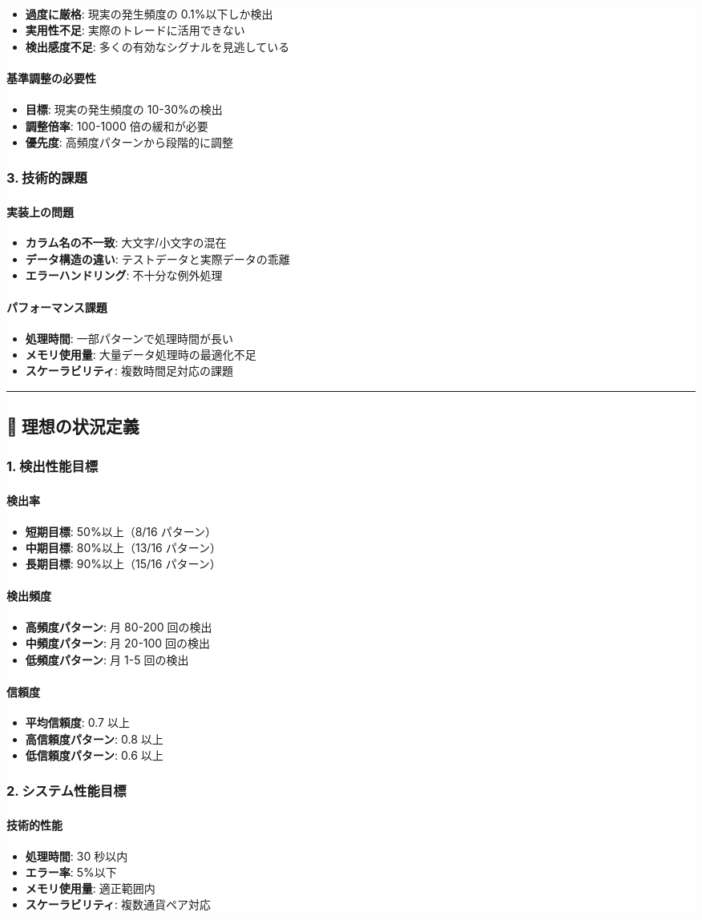 - **過度に厳格**: 現実の発生頻度の 0.1%以下しか検出
- **実用性不足**: 実際のトレードに活用できない
- **検出感度不足**: 多くの有効なシグナルを見逃している

#### 基準調整の必要性

- **目標**: 現実の発生頻度の 10-30%の検出
- **調整倍率**: 100-1000 倍の緩和が必要
- **優先度**: 高頻度パターンから段階的に調整

### 3. 技術的課題

#### 実装上の問題

- **カラム名の不一致**: 大文字/小文字の混在
- **データ構造の違い**: テストデータと実際データの乖離
- **エラーハンドリング**: 不十分な例外処理

#### パフォーマンス課題

- **処理時間**: 一部パターンで処理時間が長い
- **メモリ使用量**: 大量データ処理時の最適化不足
- **スケーラビリティ**: 複数時間足対応の課題

---

## 🎯 理想の状況定義

### 1. 検出性能目標

#### 検出率

- **短期目標**: 50%以上（8/16 パターン）
- **中期目標**: 80%以上（13/16 パターン）
- **長期目標**: 90%以上（15/16 パターン）

#### 検出頻度

- **高頻度パターン**: 月 80-200 回の検出
- **中頻度パターン**: 月 20-100 回の検出
- **低頻度パターン**: 月 1-5 回の検出

#### 信頼度

- **平均信頼度**: 0.7 以上
- **高信頼度パターン**: 0.8 以上
- **低信頼度パターン**: 0.6 以上

### 2. システム性能目標

#### 技術的性能

- **処理時間**: 30 秒以内
- **エラー率**: 5%以下
- **メモリ使用量**: 適正範囲内
- **スケーラビリティ**: 複数通貨ペア対応
